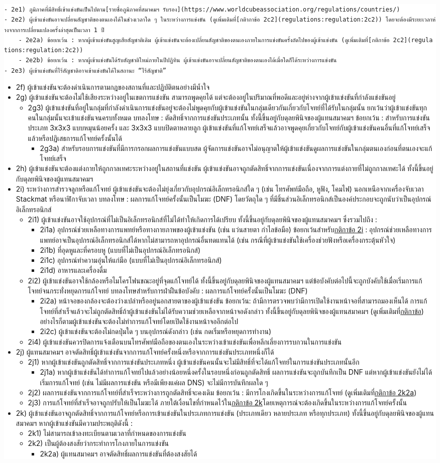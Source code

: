	- 2e1) ภูมิภาคที่มีสิทธิ์เข้าแข่งขันเป็นไปตาม[รายชื่อภูมิภาคที่สมาคมฯ รับรอง](https://www.worldcubeassociation.org/regulations/countries/)
    - 2e2) ผู้เข้าแข่งขันอาจเปลี่ยนสัญชาติของตนเองได้ในช่วงเวลาใด ๆ ในระหว่างการแข่งขัน (ดูเพิ่มเติมที่[กติากาข้อ 2c2](regulations:regulation:2c2)) โดยจะต้องมีระยะเวลาห่างจากการเปลี่ยนแปลงครั้งล่าสุดเป็นเวลา 1 ปี
        - 2e2a) ข้อยกเว้น : หากผู้เข้าแข่งขันสูญเสียสัญชาติเดิม ผู้เข้าแข่งขันจะต้องเปลี่ยนสัญชาติของตนเองภายในการแข่งขันครั้งถัดไปของผู้เข้าแข่งขัน (ดูเพิ่มเติมที่[กติกาข้อ 2c2](regulations:regulation:2c2))
        - 2e2b) ข้อยกเว้น : หากผู้เข้าแข่งขันได้รับสัญชาติใหม่ภายในปีปฏิทิน ผู้เข้าแข่งขันอาจเปลี่ยนสัญชาติของตนเองได้เมื่อใดก็ได้ระหว่างการแข่งขัน
	- 2e3) ผู้เข้าแข่งขันที่ไร้สัญชาติอาจเข้าแข่งขันได้ในสถานะ “ไร้สัญชาติ”
- 2f) ผู้เข้าแข่งขันจะต้องดำเนินการตามกฎของสถานที่และปฏิบัติตนอย่างมีน้ำใจ
- 2g) ผู้เข้าแข่งขันจะต้องไม่ใช้เสียงระหว่างอยู่ในเขตการแข่งขัน สามารถพูดคุยได้ แต่จะต้องอยู่ในปริมาณที่พอดีและอยู่ห่างจากผู้เข้าแข่งขันที่กำลังแข่งขันอยู่
    - 2g3)	ผู้เข้าแข่งขันที่อยู่ในกลุ่มที่กำลังดำเนินการแข่งขันอยู่จะต้องไม่พูดคุยกับผู้เข้าแข่งขันในกลุ่มเดียวกันเกี่ยวกับโจทย์ที่ได้รับในกลุ่มนั้น ยกเว้นว่าผู้เข้าแข่งขันทุกคนในกลุ่มนั้นจะเข้าแข่งขันจนครบทั้งหมด บทลงโทษ : ตัดสิทธิ์จากการแข่งขันประเภทนั้น ทั้งนี้ขึ้นอยู่กับดุลยพินิจของผู้แทนสมาคมฯ ข้อยกเว้น : สำหรับการแข่งขันประเภท 3x3x3 แบบหมุนน้อยครั้ง และ 3x3x3 แบบปิดตาหลายลูก ผู้เข้าแข่งขันที่แก้โจทย์เสร็จแล้วอาจพูดคุยเกี่ยวกับโจทย์กับผู้เข้าแข่งขันคนอื่นที่แก้โจทย์เสร็จแล้วหรือปฏิเสธการแก้โจทย์ครั้งนั้นได้
        - 2g3a) สำหรับรอบการแข่งขันที่มีการกรอกผลการแข่งขันแบบสด ผู้จัดการแข่งขันอาจไม่อนุญาตให้ผู้เข้าแข่งขันดูผลการแข่งขันในกลุ่มตนเองก่อนที่ตนเองจะแก้โจทย์เสร็จ
- 2h) ผู้เข้าแข่งขันจะต้องแต่งกายให้ถูกกาลเทศะระหว่างอยู่ในสถานที่แข่งขัน ผู้เข้าแข่งขันอาจถูกตัดสิทธิ์จากการแข่งขันเนื่องจากการแต่งกายที่ไม่ถูกกาลเทศะได้ ทั้งนี้ขึ้นอยู่กับดุลยพินิจของผู้แทนสมาคมฯ
- 2i) ระหว่างการสำรวจลูกหรือแก้โจทย์ ผู้เข้าแข่งขันจะต้องไม่ยุ่งเกี่ยวกับอุปกรณ์อิเล็กทรอนิกส์ใด ๆ (เช่น โทรศัพท์มือถือ, หูฟัง, โคมไฟ) นอกเหนือจากเครื่องจับเวลา Stackmat หรือนาฬิกาจับเวลา บทลงโทษ : ผลการแก้โจทย์ครั้งนั้นเป็นโมฆะ (DNF) โดยวัตถุใด ๆ ที่มีชิ้นส่วนอิเล็กทรอนิกส์เป็นองค์ประกอบจะถูกนับว่าเป็นอุปกรณ์อิเล็กทรอนิกส์
    - 2i1) ผู้เข้าแข่งขันอาจใช้อุปกรณ์ที่ไม่เป็นอิเล็กทรอนิกส์ที่ไม่ได้ทำให้เกิดการได้เปรียบ ทั้งนี้ขึ้นอยู่กับดุลยพินิจของผู้แทนสมาคมฯ ซึ่งรวมไปถึง :
	    - 2i1a) อุปกรณ์ช่วยเหลือทางการแพทย์หรือทางกายภาพของผู้เข้าแข่งขัน (เช่น แว่นสายตา กำไลข้อมือ) ข้อยกเว้นสำหรับ[กติกาข้อ 2i](regulations:regulation:2i) : อุปกรณ์ช่วยเหลือทางการแพทย์อาจเป็นอุปกรณ์อิเล็กทรอนิกส์ได้หากไม่สามารถหาอุปกรณ์อื่นทดแทนได้ (เช่น กรณีที่ผู้เข้าแข่งขันใช้เครื่องช่วยฟังหรือเครื่องกระตุ้นหัวใจ)
	    - 2i1b) ที่อุดหูและที่ครอบหู (แบบที่ไม่เป็นอุปกรณ์อิเล็กทรอนิกส์)
	    - 2i1c) อุปกรณ์ทำความอุ่นให้แก่มือ (แบบที่ไม่เป็นอุปกรณ์อิเล็กทรอนิกส์)
	    - 2i1d) อาหารและเครื่องดื่ม
    - 2i2) ผู้เข้าแข่งขันอาจใช้กล้องหรือไมโครโฟนขณะอยู่ที่จุดแก้โจทย์ได้ ทั้งนี้ขึ้นอยู่กับดุลยพินิจของผู้แทนสมาคมฯ แต่ข้อบังคับต่อไปนี้จะถูกบังคับใช้เมื่อเริ่มการแก้โจทย์จนกระทั่งหยุดการแก้โจทย์ บทลงโทษสำหรับการฝ่าฝืนข้อบังคับ : ผลการแก้โจทย์ครั้งนั้นเป็นโมฆะ (DNF)
        - 2i2a) หน้าจอของกล้องจะต้องว่างเปล่าหรืออยู่นอกสายตาของผู้เข้าแข่งขัน ข้อยกเว้น: ถ้ามีการตรวจพบว่ามีการเปิดใช้งานหน้าจอที่สามารถมองเห็นได้ การแก้โจทย์ที่สำเร็จแล้วจะไม่ถูกตัดสิทธิ์ถ้าผู้เข้าแข่งขันไม่ได้รับความช่วยเหลือจากหน้าจอดังกล่าว ทั้งนี้ขึ้นอยู่กับดุลยพินิจของผู้แทนสมาคมฯ (ดูเพิ่มเติมที่[กติกาข้อ](regulations:regulation:A5b)) อย่างไรก็ตามผู้เข้าแข่งขันจะต้องไม่ทำการแก้โจทย์โดยเปิดใช้งานหน้าจออีกต่อไป
        - 2i2c) ผู้เข้าแข่งขันจะต้องไม่กดปุ่มใด ๆ บนอุปกรณ์ดังกล่าว (เช่น กดเริ่มหรือหยุดการทำงาน)
    - 2i4) ผู้เข้าแข่งขันควรปิดการแจ้งเตือนบนโทรศัพท์มือถือของตนเองในระหว่างเข้าแข่งขันเพื่อหลีกเลี่ยงการรบกวนในการแข่งขัน
- 2j) ผู้แทนสมาคมฯ อาจตัดสิทธิ์ผู้เข้าแข่งขันจากการแก้โจทย์ครั้งหนึ่งหรือจากการแข่งขันประเภทหนึ่งก็ได้
    - 2j1) หากผู้เข้าแข่งขันถูกตัดสิทธิ์จากการแข่งขันประเภทหนึ่ง ผู้เข้าแข่งขันคนนั้นจะไม่มีสิทธิ์ที่จะได้แก้โจทย์ในการแข่งขันประเภทนั้นอีก
        - 2j1a) หากผู้เข้าแข่งขันได้ทำการแก้โจทย์ไปแล้วอย่างน้อยหนึ่งครั้งในรอบหนึ่งก่อนถูกตัดสิทธิ์ ผลการแข่งขันจะถูกบันทึกเป็น DNF แต่หากผู้เข้าแข่งขันยังไม่ได้เริ่มการแก้โจทย์ (เช่น ไม่มีผลการแข่งขัน หรือมีเพียงแค่ผล DNS) จะไม่มีการบันทึกผลใด ๆ
    - 2j2) ผลการแข่งขันจากการแก้โจทย์ที่สำเร็จระหว่างการถูกตัดสิทธิ์จะคงเดิม ข้อยกเว้น : มีการโกงเกิดขึ้นในระหว่างการแก้โจทย์ (ดูเพิ่มเติมที่[กติกาข้อ 2k2a](regulations:regulation:2k2a))
    - 2j3) การแก้โจทย์ที่สำเร็จอาจถูกปรับให้เป็นโมฆะได้ ภายใต้เงื่อนไขที่กำหนดไว้ใน[กติกาข้อ 2k](regulations:regulation:2k)โดยเหตุการณ์จะต้องเกิดขึ้นในระหว่างการแก้โจทย์ครั้งนั้น
- 2k) ผู้เข้าแข่งขันอาจถูกตัดสิทธิ์จากการแก้โจทย์หรือการเข้าแข่งขันในประเภทการแข่งขัน (ประเภทเดียว หลายประเภท หรือทุกประเภท) ทั้งนี้ขึ้นอยู่กับดุลยพินิจของผู้แทนสมาคมฯ หากผู้เข้าแข่งขันมีความประพฤติดังนี้ :
	- 2k1) ไม่สามารถเข้าลงทะเบียนตามเวลาที่กำหนดของการแข่งขัน
	- 2k2) เป็นผู้ต้องสงสัยว่ากระทำการโกงภายในการแข่งขัน
		- 2k2a) ผู้แทนสมาคมฯ อาจตัดสิทธิ์ผลการแข่งขันที่ต้องสงสัยได้